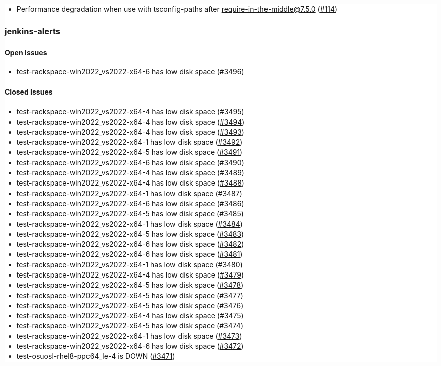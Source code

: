 - Performance degradation when use with tsconfig-paths after require-in-the-middle@7.5.0 ([#114](https://github.com/nodejs/require-in-the-middle/issues/114))

### jenkins-alerts

#### Open Issues

- test-rackspace-win2022_vs2022-x64-6 has low disk space ([#3496](https://github.com/nodejs/jenkins-alerts/issues/3496))

#### Closed Issues

- test-rackspace-win2022_vs2022-x64-4 has low disk space ([#3495](https://github.com/nodejs/jenkins-alerts/issues/3495))
- test-rackspace-win2022_vs2022-x64-4 has low disk space ([#3494](https://github.com/nodejs/jenkins-alerts/issues/3494))
- test-rackspace-win2022_vs2022-x64-4 has low disk space ([#3493](https://github.com/nodejs/jenkins-alerts/issues/3493))
- test-rackspace-win2022_vs2022-x64-1 has low disk space ([#3492](https://github.com/nodejs/jenkins-alerts/issues/3492))
- test-rackspace-win2022_vs2022-x64-5 has low disk space ([#3491](https://github.com/nodejs/jenkins-alerts/issues/3491))
- test-rackspace-win2022_vs2022-x64-6 has low disk space ([#3490](https://github.com/nodejs/jenkins-alerts/issues/3490))
- test-rackspace-win2022_vs2022-x64-4 has low disk space ([#3489](https://github.com/nodejs/jenkins-alerts/issues/3489))
- test-rackspace-win2022_vs2022-x64-4 has low disk space ([#3488](https://github.com/nodejs/jenkins-alerts/issues/3488))
- test-rackspace-win2022_vs2022-x64-1 has low disk space ([#3487](https://github.com/nodejs/jenkins-alerts/issues/3487))
- test-rackspace-win2022_vs2022-x64-6 has low disk space ([#3486](https://github.com/nodejs/jenkins-alerts/issues/3486))
- test-rackspace-win2022_vs2022-x64-5 has low disk space ([#3485](https://github.com/nodejs/jenkins-alerts/issues/3485))
- test-rackspace-win2022_vs2022-x64-1 has low disk space ([#3484](https://github.com/nodejs/jenkins-alerts/issues/3484))
- test-rackspace-win2022_vs2022-x64-5 has low disk space ([#3483](https://github.com/nodejs/jenkins-alerts/issues/3483))
- test-rackspace-win2022_vs2022-x64-6 has low disk space ([#3482](https://github.com/nodejs/jenkins-alerts/issues/3482))
- test-rackspace-win2022_vs2022-x64-6 has low disk space ([#3481](https://github.com/nodejs/jenkins-alerts/issues/3481))
- test-rackspace-win2022_vs2022-x64-1 has low disk space ([#3480](https://github.com/nodejs/jenkins-alerts/issues/3480))
- test-rackspace-win2022_vs2022-x64-4 has low disk space ([#3479](https://github.com/nodejs/jenkins-alerts/issues/3479))
- test-rackspace-win2022_vs2022-x64-5 has low disk space ([#3478](https://github.com/nodejs/jenkins-alerts/issues/3478))
- test-rackspace-win2022_vs2022-x64-5 has low disk space ([#3477](https://github.com/nodejs/jenkins-alerts/issues/3477))
- test-rackspace-win2022_vs2022-x64-5 has low disk space ([#3476](https://github.com/nodejs/jenkins-alerts/issues/3476))
- test-rackspace-win2022_vs2022-x64-4 has low disk space ([#3475](https://github.com/nodejs/jenkins-alerts/issues/3475))
- test-rackspace-win2022_vs2022-x64-5 has low disk space ([#3474](https://github.com/nodejs/jenkins-alerts/issues/3474))
- test-rackspace-win2022_vs2022-x64-1 has low disk space ([#3473](https://github.com/nodejs/jenkins-alerts/issues/3473))
- test-rackspace-win2022_vs2022-x64-6 has low disk space ([#3472](https://github.com/nodejs/jenkins-alerts/issues/3472))
- test-osuosl-rhel8-ppc64_le-4 is DOWN ([#3471](https://github.com/nodejs/jenkins-alerts/issues/3471))
